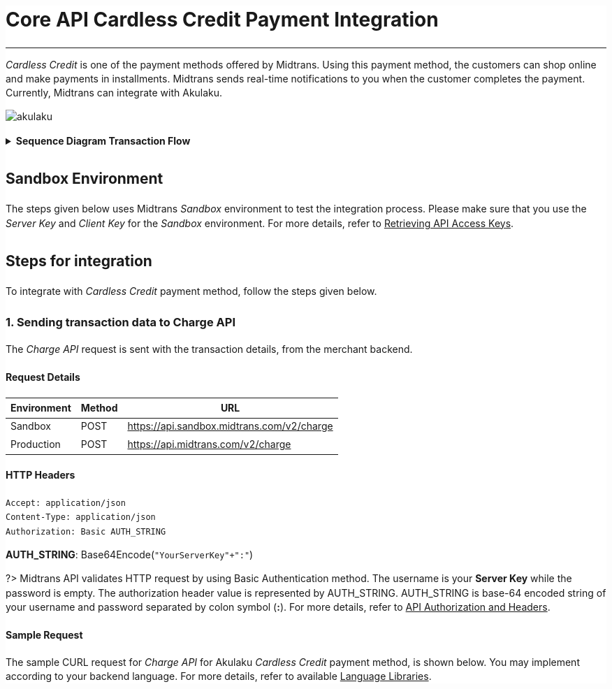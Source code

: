 # Core API Cardless Credit Payment Integration
<hr>


*Cardless Credit* is one of the payment methods offered by Midtrans. Using this payment method, the customers can shop online and make payments in installments. Midtrans sends real-time notifications to you when the customer completes the payment. Currently, Midtrans can integrate with Akulaku.

![akulaku](./../../asset/image/coreapi/akulaku_logo.svg ':size=150')
  
<details><summary><b>Sequence Diagram Transaction Flow</b></summary></details>

## Sandbox Environment
The steps given below uses Midtrans *Sandbox* environment to test the integration process. Please make sure that you use the *Server Key* and *Client Key* for the *Sandbox* environment. For more details, refer to [Retrieving API Access Keys](/en/midtrans-account/overview.md#retrieving-api-access-keys).

## Steps for integration
To integrate with *Cardless Credit* payment method, follow the steps given below.

### 1. Sending transaction data to Charge API
The *Charge API* request is sent with the transaction details, from the merchant backend.

#### Request Details

| Environment | Method | URL                                        |
| ----------- | ------ | ------------------------------------------ |
| Sandbox     | POST   | https://api.sandbox.midtrans.com/v2/charge |
| Production  | POST   | https://api.midtrans.com/v2/charge         |

#### HTTP Headers

```text
Accept: application/json
Content-Type: application/json
Authorization: Basic AUTH_STRING
```

**AUTH_STRING**: Base64Encode(`"YourServerKey"+":"`)

?> Midtrans API validates HTTP request by using Basic Authentication method. The username is your **Server Key** while the password is empty. The authorization header value is represented by AUTH_STRING. AUTH_STRING is base-64 encoded string of your username and password separated by colon symbol (**:**). For more details, refer to [ API Authorization and Headers](/en/technical-reference/api-header.md).

#### Sample Request

The sample CURL request for *Charge API* for Akulaku *Cardless Credit* payment method, is shown below. You may implement according to your backend language. For more details, refer to available [Language Libraries](/en/technical-reference/library-plugin.md#language-library).
